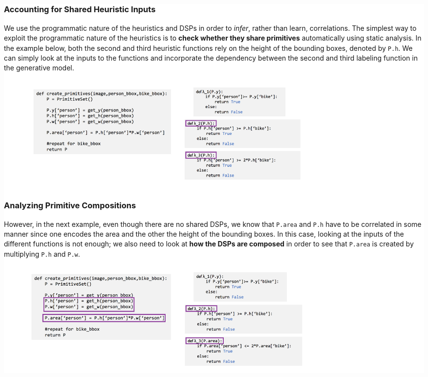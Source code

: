 ### Accounting for Shared Heuristic Inputs
We use the programmatic nature of the heuristics and DSPs in order to *infer*, rather than learn, correlations. The simplest way to exploit the programmatic nature of the heuristics is to **check whether they share primitives** automatically using static analysis. In the example below, both the second and third heuristic functions rely on the height of the bounding boxes, denoted by `P.h`. We can simply look at the inputs to the functions and incorporate the dependency between the second and third labeling function in the generative model. 

<figure>
	<img style="width:100%; max-width: 580px;" src="/doks-theme/assets/images/2017-09-14-coral/dsp_share.png"/>
</figure>

### Analyzing Primitive Compositions
However, in the next example, even though there are no shared DSPs, we know that `P.area` and `P.h` have to be correlated in some manner since one encodes the area and the other the height of the bounding boxes. In this case, looking at the inputs of the different functions is not enough; we also need to look at **how the DSPs are composed** in order to see that `P.area` is created by multiplying `P.h` and `P.w`. 

<figure>
	<img style="width:100%; max-width: 580px;" src="/doks-theme/assets/images/2017-09-14-coral/dsp_compose.png"/>
</figure>
